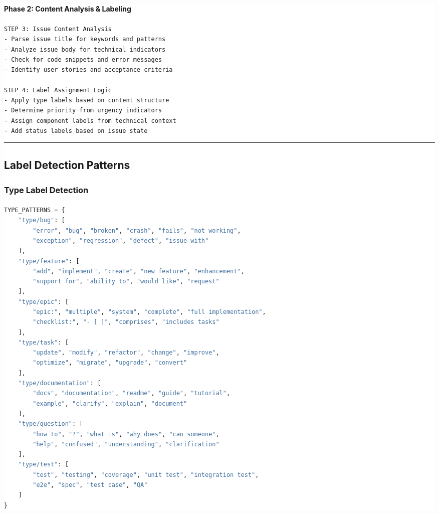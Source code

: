 #### Phase 2: Content Analysis & Labeling
```
STEP 3: Issue Content Analysis
- Parse issue title for keywords and patterns
- Analyze issue body for technical indicators
- Check for code snippets and error messages
- Identify user stories and acceptance criteria

STEP 4: Label Assignment Logic
- Apply type labels based on content structure
- Determine priority from urgency indicators
- Assign component labels from technical context
- Add status labels based on issue state
```

---

## Label Detection Patterns

### Type Label Detection
```python
TYPE_PATTERNS = {
    "type/bug": [
        "error", "bug", "broken", "crash", "fails", "not working",
        "exception", "regression", "defect", "issue with"
    ],
    "type/feature": [
        "add", "implement", "create", "new feature", "enhancement",
        "support for", "ability to", "would like", "request"
    ],
    "type/epic": [
        "epic:", "multiple", "system", "complete", "full implementation",
        "checklist:", "- [ ]", "comprises", "includes tasks"
    ],
    "type/task": [
        "update", "modify", "refactor", "change", "improve",
        "optimize", "migrate", "upgrade", "convert"
    ],
    "type/documentation": [
        "docs", "documentation", "readme", "guide", "tutorial",
        "example", "clarify", "explain", "document"
    ],
    "type/question": [
        "how to", "?", "what is", "why does", "can someone",
        "help", "confused", "understanding", "clarification"
    ],
    "type/test": [
        "test", "testing", "coverage", "unit test", "integration test",
        "e2e", "spec", "test case", "QA"
    ]
}
```
